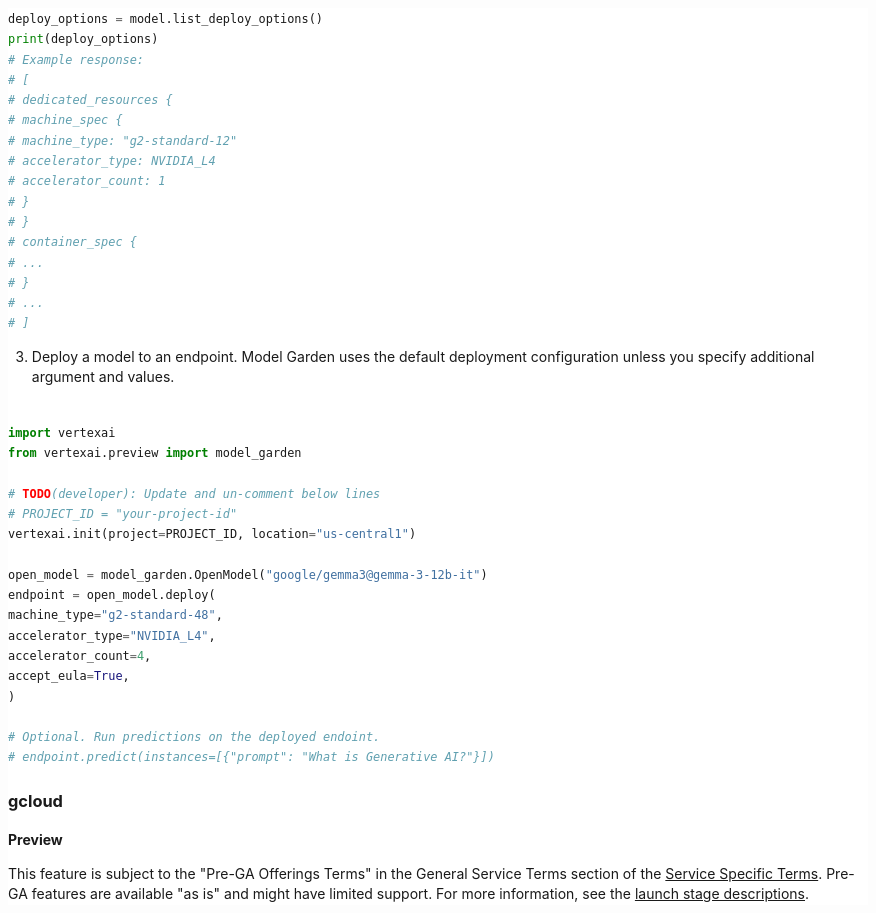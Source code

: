  ```python
 deploy_options = model.list_deploy_options()
 print(deploy_options)
 # Example response:
 # [
 # dedicated_resources {
 # machine_spec {
 # machine_type: "g2-standard-12"
 # accelerator_type: NVIDIA_L4
 # accelerator_count: 1
 # }
 # }
 # container_spec {
 # ...
 # }
 # ...
 # ]

 ```
3. Deploy a model to an endpoint. Model Garden uses the default
 deployment configuration unless you specify additional argument and values.

 ```python

 import vertexai
 from vertexai.preview import model_garden

 # TODO(developer): Update and un-comment below lines
 # PROJECT_ID = "your-project-id"
 vertexai.init(project=PROJECT_ID, location="us-central1")

 open_model = model_garden.OpenModel("google/gemma3@gemma-3-12b-it")
 endpoint = open_model.deploy(
 machine_type="g2-standard-48",
 accelerator_type="NVIDIA_L4",
 accelerator_count=4,
 accept_eula=True,
 )

 # Optional. Run predictions on the deployed endoint.
 # endpoint.predict(instances=[{"prompt": "What is Generative AI?"}])

 ```

### gcloud

**Preview**

This feature is subject to the "Pre-GA Offerings Terms" in the General Service Terms section
of the [Service Specific Terms](https://cloud.google.com/terms/service-terms#1).
Pre-GA features are available "as is" and might have limited support.
For more information, see the
[launch stage descriptions](https://cloud.google.com/products#product-launch-stages).
